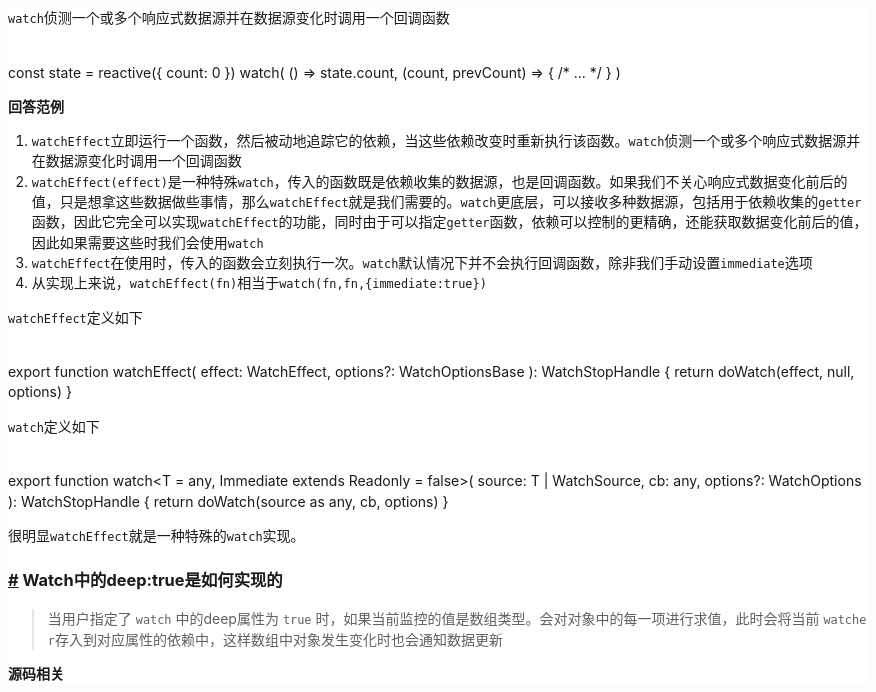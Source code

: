 
`watch`侦测一个或多个响应式数据源并在数据源变化时调用一个回调函数


​    
    const state = reactive({ count: 0 })
    watch(
      () => state.count,
      (count, prevCount) => {
        /* ... */
      }
    )


**回答范例**

  1. `watchEffect`立即运行一个函数，然后被动地追踪它的依赖，当这些依赖改变时重新执行该函数。`watch`侦测一个或多个响应式数据源并在数据源变化时调用一个回调函数
  2. `watchEffect(effect)`是一种特殊`watch`，传入的函数既是依赖收集的数据源，也是回调函数。如果我们不关心响应式数据变化前后的值，只是想拿这些数据做些事情，那么`watchEffect`就是我们需要的。`watch`更底层，可以接收多种数据源，包括用于依赖收集的`getter`函数，因此它完全可以实现`watchEffect`的功能，同时由于可以指定`getter`函数，依赖可以控制的更精确，还能获取数据变化前后的值，因此如果需要这些时我们会使用`watch`
  3. `watchEffect`在使用时，传入的函数会立刻执行一次。`watch`默认情况下并不会执行回调函数，除非我们手动设置`immediate`选项
  4. 从实现上来说，`watchEffect(fn)`相当于`watch(fn,fn,{immediate:true})`

`watchEffect`定义如下


​    
    export function watchEffect(
      effect: WatchEffect,
      options?: WatchOptionsBase
    ): WatchStopHandle {
      return doWatch(effect, null, options)
    }


`watch`定义如下


​    
    export function watch<T = any, Immediate extends Readonly<boolean> = false>(
      source: T | WatchSource<T>,
      cb: any,
      options?: WatchOptions<Immediate>
    ): WatchStopHandle {
      return doWatch(source as any, cb, options)
    }


很明显`watchEffect`就是一种特殊的`watch`实现。

### [#](7-Vue.html#watch中的deep-true是如何实现的) Watch中的deep:true是如何实现的

> 当用户指定了 `watch` 中的deep属性为 `true` 时，如果当前监控的值是数组类型。会对对象中的每一项进行求值，此时会将当前
> `watcher`存入到对应属性的依赖中，这样数组中对象发生变化时也会通知数据更新

**源码相关**


